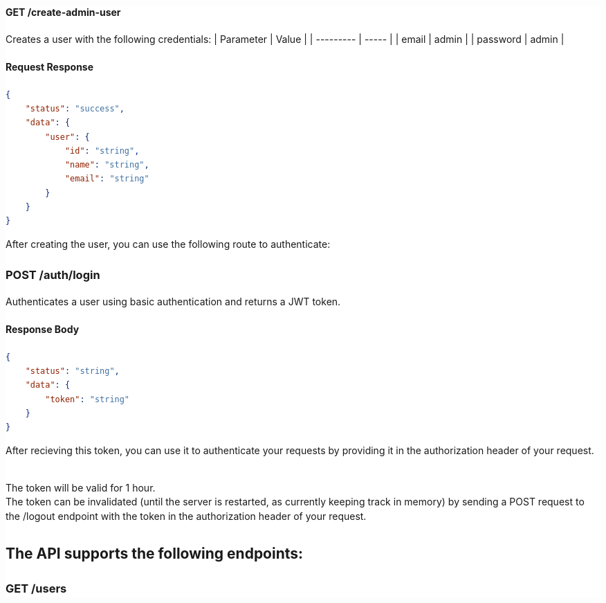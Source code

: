 #### GET /create-admin-user

Creates a user with the following credentials:
| Parameter | Value |
| --------- | ----- |
| email     | admin |
| password  | admin |

#### Request Response

```json
{
    "status": "success",
    "data": {
        "user": {
            "id": "string",
            "name": "string",
            "email": "string"
        }
    }
}
```

After creating the user, you can use the following route to authenticate:

### POST /auth/login

Authenticates a user using basic authentication and returns a JWT token.

#### Response Body

```json
{
    "status": "string",
    "data": {
        "token": "string"
    }
}
```

After recieving this token, you can use it to authenticate your requests by providing it in the authorization header of your request.

<br>The token will be valid for 1 hour.
<br>The token can be invalidated (until the server is restarted, as currently keeping track in memory) by sending a POST request to the /logout endpoint with the token in the authorization header of your request.


## The API supports the following endpoints:

### GET /users
